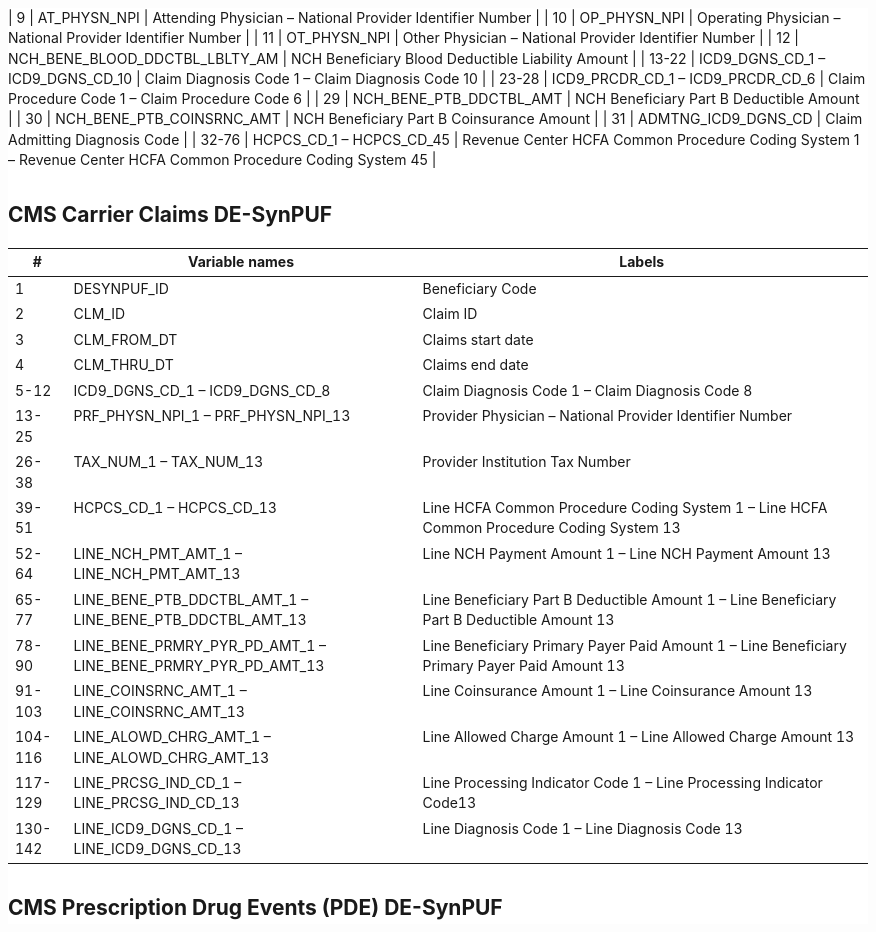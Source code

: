| 9       | AT_PHYSN_NPI                          | Attending Physician – National Provider Identifier Number                                            |
| 10      | OP_PHYSN_NPI                          | Operating Physician – National Provider Identifier Number                                          |
| 11      | OT_PHYSN_NPI                          | Other Physician – National Provider Identifier Number                                              |
| 12      | NCH_BENE_BLOOD_DDCTBL_LBLTY_AM        | NCH Beneficiary Blood Deductible Liability Amount                                                    |
| 13-22   | ICD9_DGNS_CD_1 – ICD9_DGNS_CD_10      | Claim Diagnosis Code 1 – Claim Diagnosis Code 10                                                     |
| 23-28   | ICD9_PRCDR_CD_1 – ICD9_PRCDR_CD_6     | Claim Procedure Code 1 – Claim Procedure Code 6                                                      |
| 29      | NCH_BENE_PTB_DDCTBL_AMT               | NCH Beneficiary Part B Deductible Amount                                                             |
| 30      | NCH_BENE_PTB_COINSRNC_AMT             | NCH Beneficiary Part B Coinsurance Amount                                                            |
| 31      | ADMTNG_ICD9_DGNS_CD                   | Claim Admitting Diagnosis Code                                                                       |
| 32-76   | HCPCS_CD_1 – HCPCS_CD_45              | Revenue Center HCFA Common Procedure Coding System 1 – Revenue Center HCFA Common Procedure Coding System 45 |

## CMS Carrier Claims DE-SynPUF

| #         | Variable names                                                              | Labels                                                                                                                               |
|-----------|-----------------------------------------------------------------------------|--------------------------------------------------------------------------------------------------------------------------------------|
| 1         | DESYNPUF_ID                                                                 | Beneficiary Code                                                                                                           |
| 2         | CLM_ID                                                                      | Claim ID                                                                                                                   |
| 3         | CLM_FROM_DT                                                                 | Claims start date                                                                                                          |
| 4         | CLM_THRU_DT                                                                 | Claims end date                                                                                                            |
| 5-12      | ICD9_DGNS_CD_1 – ICD9_DGNS_CD_8                                             | Claim Diagnosis Code 1 – Claim Diagnosis Code 8                                                                              |
| 13-25     | PRF_PHYSN_NPI_1 – PRF_PHYSN_NPI_13                                          | Provider Physician – National Provider Identifier Number                                                                 |
| 26-38     | TAX_NUM_1 – TAX_NUM_13                                                      | Provider Institution Tax Number                                                                                            |
| 39-51     | HCPCS_CD_1 – HCPCS_CD_13                                                    | Line HCFA Common Procedure Coding System 1 – Line HCFA Common Procedure Coding System 13                                     |
| 52-64     | LINE_NCH_PMT_AMT_1 – LINE_NCH_PMT_AMT_13                                    | Line NCH Payment Amount 1 – Line NCH Payment Amount 13                                                                       |
| 65-77     | LINE_BENE_PTB_DDCTBL_AMT_1 – LINE_BENE_PTB_DDCTBL_AMT_13                    | Line Beneficiary Part B Deductible Amount 1 – Line Beneficiary Part B Deductible Amount 13                                 |
| 78-90     | LINE_BENE_PRMRY_PYR_PD_AMT_1 – LINE_BENE_PRMRY_PYR_PD_AMT_13                | Line Beneficiary Primary Payer Paid Amount 1 – Line Beneficiary Primary Payer Paid Amount 13                             |
| 91-103    | LINE_COINSRNC_AMT_1 – LINE_COINSRNC_AMT_13                                  | Line Coinsurance Amount 1 – Line Coinsurance Amount 13                                                                     |
| 104-116   | LINE_ALOWD_CHRG_AMT_1 – LINE_ALOWD_CHRG_AMT_13                              | Line Allowed Charge Amount 1 – Line Allowed Charge Amount 13                                                               |
| 117-129   | LINE_PRCSG_IND_CD_1 – LINE_PRCSG_IND_CD_13                                  | Line Processing Indicator Code 1 – Line Processing Indicator Code13                                                        |
| 130-142   | LINE_ICD9_DGNS_CD_1 – LINE_ICD9_DGNS_CD_13                                  | Line Diagnosis Code 1 – Line Diagnosis Code 13                                                                               |

## CMS Prescription Drug Events (PDE) DE-SynPUF

